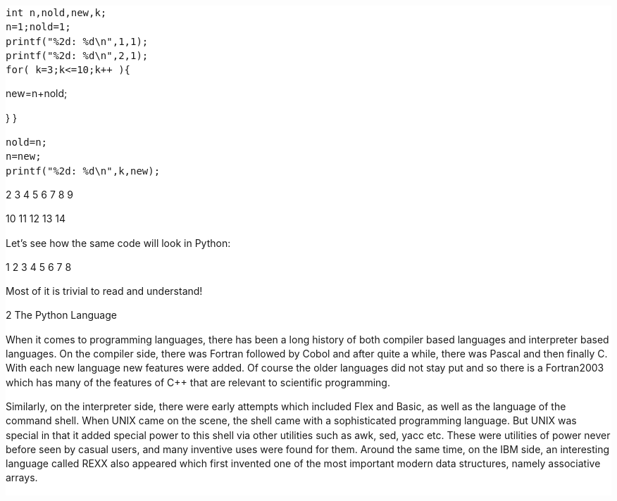 <pre>int n,nold,new,k;
n=1;nold=1;
printf("%2d: %d\n",1,1);
printf("%2d: %d\n",2,1);
for( k=3;k&lt;=10;k++ ){
</pre>
new=n+nold;

</div>
</div>
</td>
</tr>
<tr>
<td>
<div class="layoutArea">
<div class="column">
} }

</div>
</div>
<div class="layoutArea">
<div class="column">
<pre>nold=n;
n=new;
printf("%2d: %d\n",k,new);
</pre>
</div>
</div>
</td>
</tr>
</tbody>
</table>
<div class="layoutArea">
<div class="column">
2 3 4 5 6 7 8 9

10 11 12 13 14

Let’s see how the same code will look in Python:

1 2 3 4 5 6 7 8

Most of it is trivial to read and understand!

2 The Python Language

When it comes to programming languages, there has been a long history of both compiler based languages and interpreter based languages. On the compiler side, there was Fortran followed by Cobol and after quite a while, there was Pascal and then finally C. With each new language new features were added. Of course the older languages did not stay put and so there is a Fortran2003 which has many of the features of C++ that are relevant to scientific programming.

Similarly, on the interpreter side, there were early attempts which included Flex and Basic, as well as the language of the command shell. When UNIX came on the scene, the shell came with a sophisticated programming language. But UNIX was special in that it added special power to this shell via other utilities such as awk, sed, yacc etc. These were utilities of power never before seen by casual users, and many inventive uses were found for them. Around the same time, on the IBM side, an interesting language called REXX also appeared which first invented one of the most important modern data structures, namely associative arrays.
